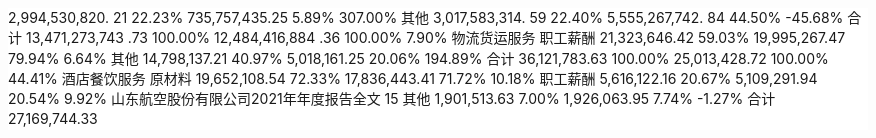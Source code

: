 2,994,530,820.
21
22.23%
735,757,435.25
5.89%
307.00%
其他
3,017,583,314.
59
22.40%
5,555,267,742.
84
44.50%
-45.68%
合计
13,471,273,743
.73
100.00%
12,484,416,884
.36
100.00%
7.90%
物流货运服务
职工薪酬
21,323,646.42
59.03%
19,995,267.47
79.94%
6.64%
其他
14,798,137.21
40.97%
5,018,161.25
20.06%
194.89%
合计
36,121,783.63
100.00%
25,013,428.72
100.00%
44.41%
酒店餐饮服务
原材料
19,652,108.54
72.33%
17,836,443.41
71.72%
10.18%
职工薪酬
5,616,122.16
20.67%
5,109,291.94
20.54%
9.92%
山东航空股份有限公司2021年年度报告全文
15
其他
1,901,513.63
7.00%
1,926,063.95
7.74%
-1.27%
合计
27,169,744.33